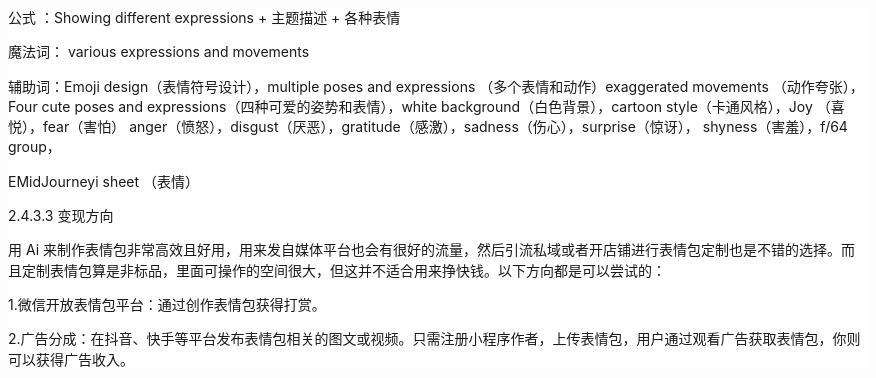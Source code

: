 公式 ：Showing different expressions + 主题描述 + 各种表情

魔法词： various expressions and movements

辅助词：Emoji design（表情符号设计），multiple poses and expressions （多个表情和动作）exaggerated movements （动作夸张），Four cute poses and expressions（四种可爱的姿势和表情），white background（白色背景），cartoon style（卡通风格），Joy （喜悦），fear（害怕） anger（愤怒），disgust（厌恶），gratitude（感激），sadness（伤心），surprise（惊讶）， shyness（害羞），f/64 group，

EMidJourneyi sheet （表情）

2.4.3.3 变现方向

用 Ai 来制作表情包非常高效且好用，用来发自媒体平台也会有很好的流量，然后引流私域或者开店铺进行表情包定制也是不错的选择。而且定制表情包算是非标品，里面可操作的空间很大，但这并不适合用来挣快钱。以下方向都是可以尝试的：

1.微信开放表情包平台：通过创作表情包获得打赏。

2.广告分成：在抖音、快手等平台发布表情包相关的图文或视频。只需注册小程序作者，上传表情包，用户通过观看广告获取表情包，你则可以获得广告收入。

